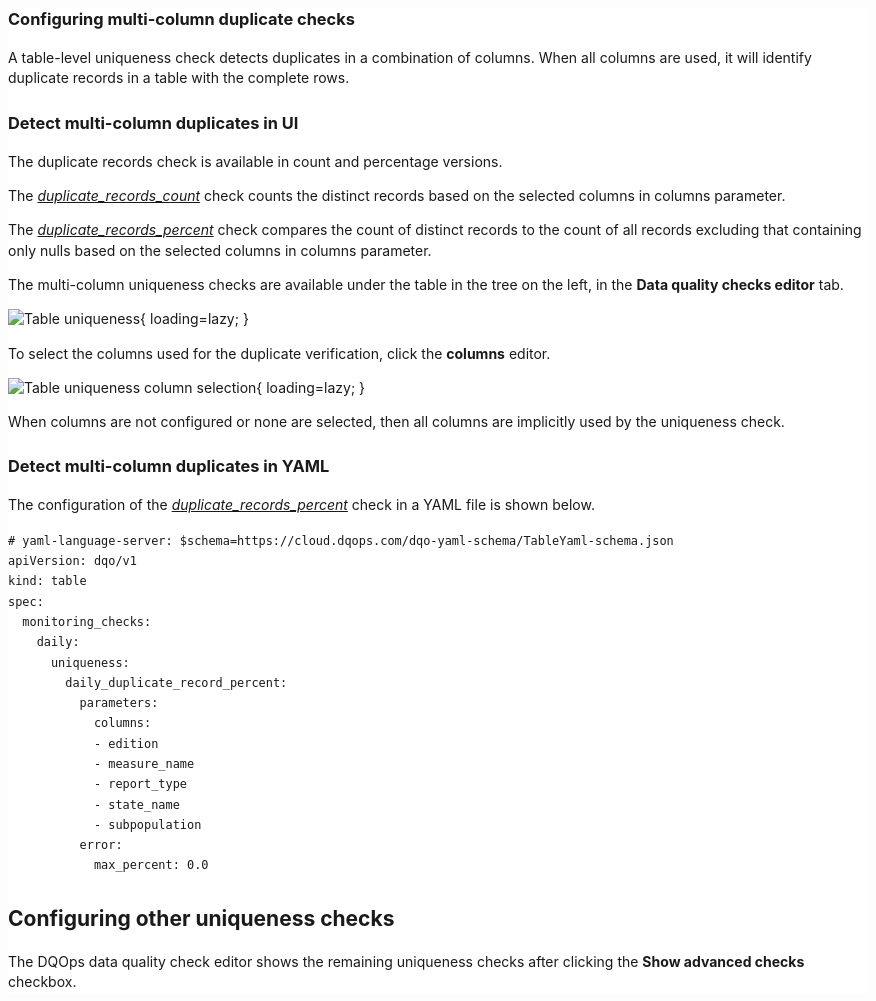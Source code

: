 ### Configuring multi-column duplicate checks
A table-level uniqueness check detects duplicates in a combination of columns.
When all columns are used, it will identify duplicate records in a table with the complete rows.

### Detect multi-column duplicates in UI

The duplicate records check is available in count and percentage versions.

The [*duplicate_records_count*](../checks/table/uniqueness/duplicate-record-count.md) check counts the distinct records based on the selected columns in columns parameter.

The [*duplicate_records_percent*](../checks/table/uniqueness/duplicate-record-percent.md) check compares the count of distinct records to the count of all records excluding that containing only nulls based on the selected columns in columns parameter.


The multi-column uniqueness checks are available under the table in the tree on the left, in the **Data quality checks editor** tab.

![Table uniqueness](https://dqops.com/docs/images/concepts/categories-of-data-quality-checks/table-uniqueness.png){ loading=lazy; }

To select the columns used for the duplicate verification, click the **columns** editor.

![Table uniqueness column selection](https://dqops.com/docs/images/concepts/categories-of-data-quality-checks/table-uniqueness-column-selection.png){ loading=lazy; }

When columns are not configured or none are selected, then all columns are implicitly used by the uniqueness check.


### Detect multi-column duplicates in YAML
The configuration of the [*duplicate_records_percent*](../checks/table/uniqueness/duplicate-record-percent.md) check in a YAML file is shown below.

``` { .yaml linenums="1" hl_lines="8-10" }
# yaml-language-server: $schema=https://cloud.dqops.com/dqo-yaml-schema/TableYaml-schema.json
apiVersion: dqo/v1
kind: table
spec:
  monitoring_checks:
    daily:
      uniqueness:
        daily_duplicate_record_percent:
          parameters:
            columns:
            - edition
            - measure_name
            - report_type
            - state_name
            - subpopulation
          error:
            max_percent: 0.0
```


## Configuring other uniqueness checks
The DQOps data quality check editor shows the remaining uniqueness checks after clicking the **Show advanced checks** checkbox.
